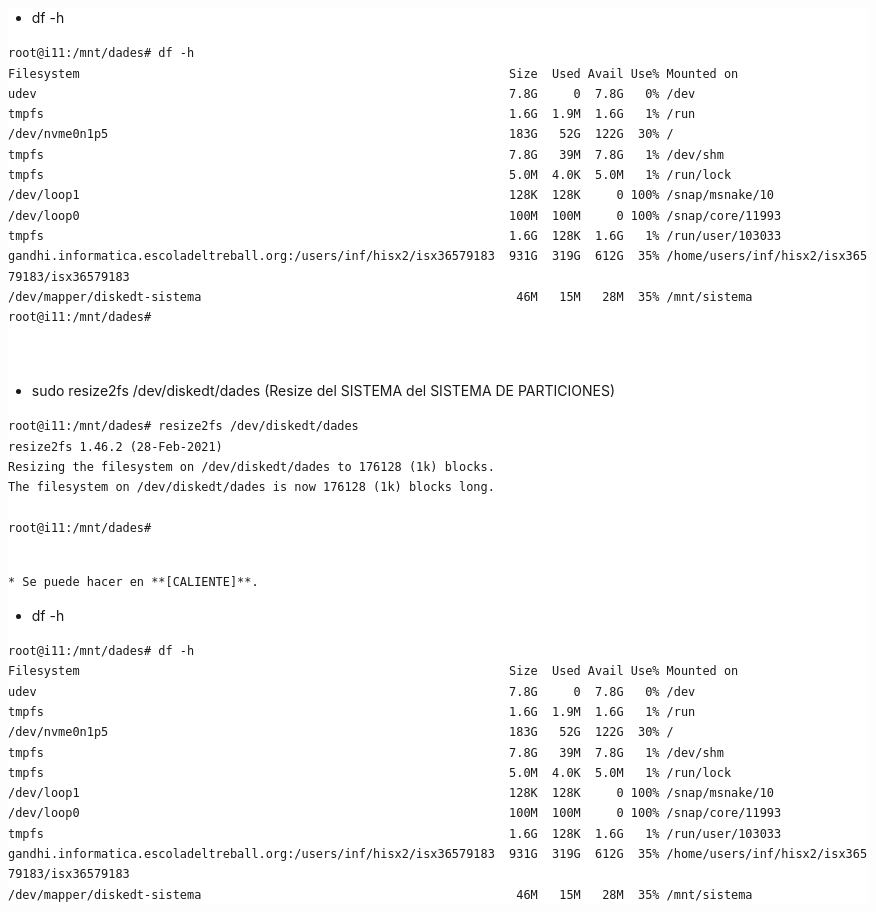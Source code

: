 * df -h

```
root@i11:/mnt/dades# df -h
Filesystem                                                            Size  Used Avail Use% Mounted on
udev                                                                  7.8G     0  7.8G   0% /dev
tmpfs                                                                 1.6G  1.9M  1.6G   1% /run
/dev/nvme0n1p5                                                        183G   52G  122G  30% /
tmpfs                                                                 7.8G   39M  7.8G   1% /dev/shm
tmpfs                                                                 5.0M  4.0K  5.0M   1% /run/lock
/dev/loop1                                                            128K  128K     0 100% /snap/msnake/10
/dev/loop0                                                            100M  100M     0 100% /snap/core/11993
tmpfs                                                                 1.6G  128K  1.6G   1% /run/user/103033
gandhi.informatica.escoladeltreball.org:/users/inf/hisx2/isx36579183  931G  319G  612G  35% /home/users/inf/hisx2/isx36579183/isx36579183
/dev/mapper/diskedt-sistema                                            46M   15M   28M  35% /mnt/sistema
root@i11:/mnt/dades# 



```

* sudo resize2fs /dev/diskedt/dades (Resize del SISTEMA del SISTEMA DE PARTICIONES)

```
root@i11:/mnt/dades# resize2fs /dev/diskedt/dades
resize2fs 1.46.2 (28-Feb-2021)
Resizing the filesystem on /dev/diskedt/dades to 176128 (1k) blocks.
The filesystem on /dev/diskedt/dades is now 176128 (1k) blocks long.

root@i11:/mnt/dades# 


```

    * Se puede hacer en **[CALIENTE]**.

* df -h

```
root@i11:/mnt/dades# df -h
Filesystem                                                            Size  Used Avail Use% Mounted on
udev                                                                  7.8G     0  7.8G   0% /dev
tmpfs                                                                 1.6G  1.9M  1.6G   1% /run
/dev/nvme0n1p5                                                        183G   52G  122G  30% /
tmpfs                                                                 7.8G   39M  7.8G   1% /dev/shm
tmpfs                                                                 5.0M  4.0K  5.0M   1% /run/lock
/dev/loop1                                                            128K  128K     0 100% /snap/msnake/10
/dev/loop0                                                            100M  100M     0 100% /snap/core/11993
tmpfs                                                                 1.6G  128K  1.6G   1% /run/user/103033
gandhi.informatica.escoladeltreball.org:/users/inf/hisx2/isx36579183  931G  319G  612G  35% /home/users/inf/hisx2/isx36579183/isx36579183
/dev/mapper/diskedt-sistema                                            46M   15M   28M  35% /mnt/sistema
```